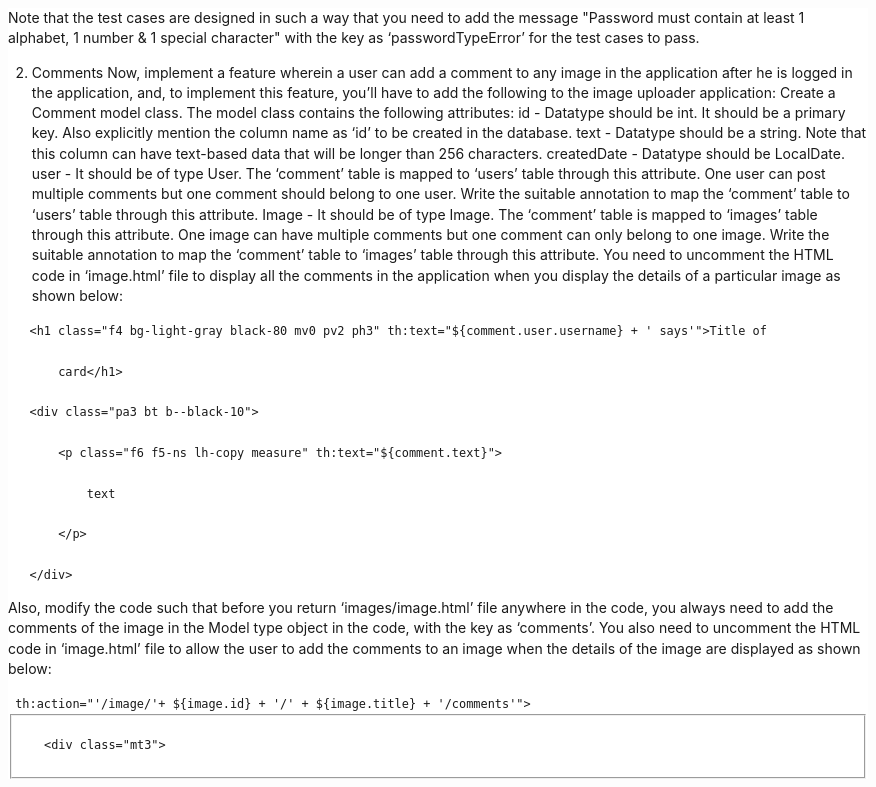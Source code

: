 Note that the test cases are designed in such a way that you need to add the message "Password must contain at least 1 alphabet, 1 number & 1 special character" with the key as ‘passwordTypeError’ for the test cases to pass.
 
2.  Comments
Now, implement a feature wherein a user can add a comment to any image in the application after he is logged in the application, and, to implement this feature, you’ll have to add the following to the image uploader application:
Create a Comment model class. The model class contains the following attributes:
id - Datatype should be int. It should be a primary key. Also explicitly mention the column name as ‘id’ to be created in the database.
text - Datatype should be a string. Note that this column can have text-based data that will be longer than 256 characters.
createdDate - Datatype should be LocalDate.
user - It should be of type User. The ‘comment’ table is mapped to ‘users’ table through this attribute. One user can post multiple comments but one comment should belong to one user. Write the suitable annotation to map the ‘comment’ table to ‘users’ table through this attribute.
Image - It should be of type Image. The ‘comment’ table is mapped to ‘images’ table through this attribute. One image can have multiple comments but one comment can only belong to one image. Write the suitable annotation to map the ‘comment’ table to ‘images’ table through this attribute.
You need to uncomment the HTML code in ‘image.html’ file to display all the comments in the application when you display the details of a particular image as shown below:
<div class="comments mt5">

   <article class="ba b--black-10 mv4" th:each="comment : ${comments}">

       <h1 class="f4 bg-light-gray black-80 mv0 pv2 ph3" th:text="${comment.user.username} + ' says'">Title of

           card</h1>

       <div class="pa3 bt b--black-10">

           <p class="f6 f5-ns lh-copy measure" th:text="${comment.text}">

               text

           </p>

       </div>

   </article>

</div>

Also, modify the code such that before you return ‘images/image.html’ file anywhere in the code, you always need to add the comments of the image in the Model type object in the code, with the key as ‘comments’.
You also need to uncomment the HTML code in ‘image.html’ file to allow the user to add the comments to an image when the details of the image are displayed as shown below:
<form method="POST" enctype="multipart/form-data"

     th:action="'/image/'+ ${image.id} + '/' + ${image.title} + '/comments'">

   <fieldset id="sign_up" class="ba b--transparent ph0 mh0">

       <div class="mt3">
